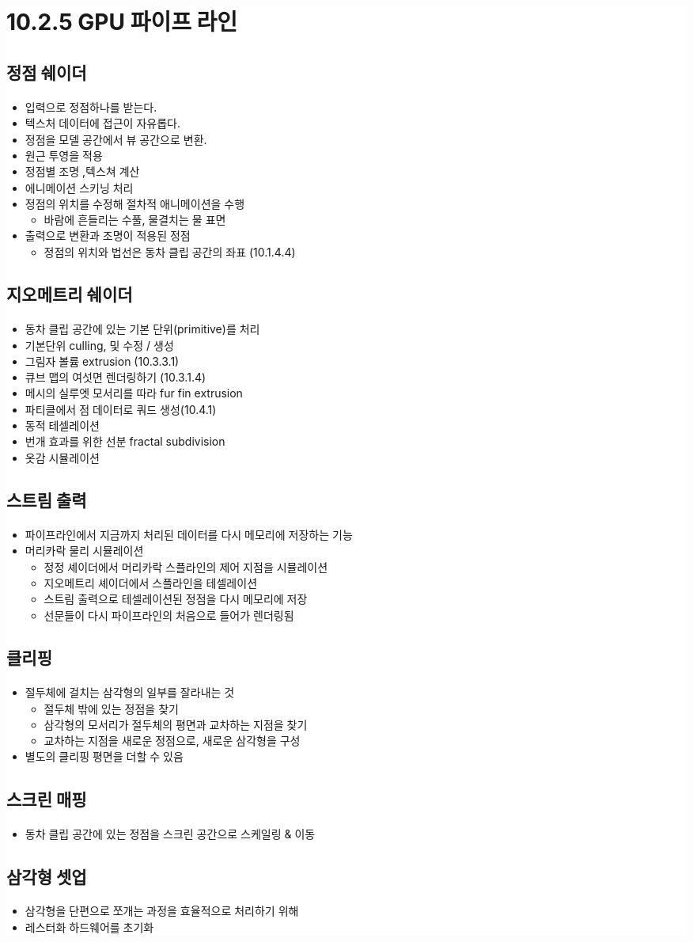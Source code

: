 # 10.2.5 GPU 파이프 라인

## 정점 쉐이더
* 입력으로 정점하나를 받는다.
* 텍스처 데이터에 접근이 자유롭다.
* 정점을 모델 공간에서 뷰 공간으로 변환.
* 원근 투영을 적용
* 정점별 조명 ,텍스쳐 계산
* 에니메이션 스키닝 처리
* 정점의 위치를 수정해 절차적 애니메이션을 수행
    * 바람에 흔들리는 수풀, 물결치는 물 표면
* 출력으로 변환과 조명이 적용된 정점
    * 정점의 위치와 법선은 동차 클립 공간의 좌표 (10.1.4.4)

## 지오메트리 쉐이더
* 동차 클립 공간에 있는 기본 단위(primitive)를 처리
* 기본단위 culling, 및 수정 / 생성
* 그림자 볼륨 extrusion (10.3.3.1)
* 큐브 맵의 여섯면 렌더링하기 (10.3.1.4)
* 메시의 실루엣 모서리를 따라 fur fin extrusion
* 파티클에서 점 데이터로 쿼드 생성(10.4.1)
* 동적 테셀레이션
* 번개 효과를 위한 선분 fractal subdivision
* 옷감 시뮬레이션

## 스트림 출력
* 파이프라인에서 지금까지 처리된 데이터를 다시 메모리에 저장하는 기능
* 머리카락 물리 시뮬레이션
    * 정정 셰이더에서 머리카락 스플라인의 제어 지점을 시뮬레이션
    * 지오메트리 셰이더에서 스플라인을 테셀레이션
    * 스트림 출력으로 테셀레이션된 정점을 다시 메모리에 저장
    * 선문들이 다시 파이프라인의 처음으로 들어가 렌더링됨

## 클리핑
* 절두체에 걸치는 삼각형의 일부를 잘라내는 것
    * 절두체 밖에 있는 정점을 찾기
    * 삼각형의 모서리가 절두체의 평면과 교차하는 지점을 찾기
    * 교차하는 지점을 새로운 정점으로, 새로운 삼각형을 구성
* 별도의 클리핑 평면을 더할 수 있음

## 스크린 매핑
* 동차 클립 공간에 있는 정점을 스크린 공간으로 스케일링 & 이동

## 삼각형 셋업
* 삼각형을 단편으로 쪼개는 과정을 효율적으로 처리하기 위해
* 레스터화 하드웨어를 초기화
